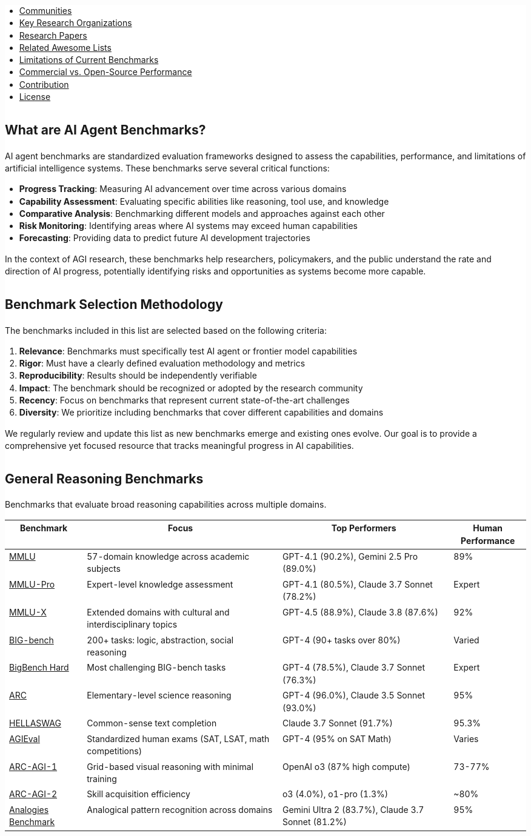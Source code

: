   - [Communities](#communities)
  - [Key Research Organizations](#key-research-organizations)
  - [Research Papers](#research-papers)
  - [Related Awesome Lists](#related-awesome-lists)
- [Limitations of Current Benchmarks](#limitations-of-current-benchmarks)
- [Commercial vs. Open-Source Performance](#commercial-vs-open-source-performance)
- [Contribution](#contribution)
- [License](#license)

## What are AI Agent Benchmarks?

AI agent benchmarks are standardized evaluation frameworks designed to assess the capabilities, performance, and limitations of artificial intelligence systems. These benchmarks serve several critical functions:

- **Progress Tracking**: Measuring AI advancement over time across various domains
- **Capability Assessment**: Evaluating specific abilities like reasoning, tool use, and knowledge
- **Comparative Analysis**: Benchmarking different models and approaches against each other
- **Risk Monitoring**: Identifying areas where AI systems may exceed human capabilities
- **Forecasting**: Providing data to predict future AI development trajectories

In the context of AGI research, these benchmarks help researchers, policymakers, and the public understand the rate and direction of AI progress, potentially identifying risks and opportunities as systems become more capable.

## Benchmark Selection Methodology

The benchmarks included in this list are selected based on the following criteria:

1. **Relevance**: Benchmarks must specifically test AI agent or frontier model capabilities
2. **Rigor**: Must have a clearly defined evaluation methodology and metrics
3. **Reproducibility**: Results should be independently verifiable
4. **Impact**: The benchmark should be recognized or adopted by the research community
5. **Recency**: Focus on benchmarks that represent current state-of-the-art challenges
6. **Diversity**: We prioritize including benchmarks that cover different capabilities and domains

We regularly review and update this list as new benchmarks emerge and existing ones evolve. Our goal is to provide a comprehensive yet focused resource that tracks meaningful progress in AI capabilities.

## General Reasoning Benchmarks

Benchmarks that evaluate broad reasoning capabilities across multiple domains.

| Benchmark | Focus | Top Performers | Human Performance |
|-----------|-------|---------------|-------------------|
| [MMLU](https://huggingface.co/spaces/HuggingFaceH4/open_llm_leaderboard) | 57-domain knowledge across academic subjects | GPT-4.1 (90.2%), Gemini 2.5 Pro (89.0%) | 89% |
| [MMLU-Pro](https://github.com/hendrycks/mmlu-pro) | Expert-level knowledge assessment | GPT-4.1 (80.5%), Claude 3.7 Sonnet (78.2%) | Expert |
| [MMLU-X](https://github.com/research-org/mmlu-x) | Extended domains with cultural and interdisciplinary topics | GPT-4.5 (88.9%), Claude 3.8 (87.6%) | 92% |
| [BIG-bench](https://github.com/google/BIG-bench) | 200+ tasks: logic, abstraction, social reasoning | GPT-4 (90+ tasks over 80%) | Varied |
| [BigBench Hard](https://github.com/google/BIG-bench/tree/main/bigbench/benchmark_tasks/bbh) | Most challenging BIG-bench tasks | GPT-4 (78.5%), Claude 3.7 Sonnet (76.3%) | Expert |
| [ARC](https://allenai.org/data/arc) | Elementary-level science reasoning | GPT-4 (96.0%), Claude 3.5 Sonnet (93.0%) | 95% |
| [HELLASWAG](https://rowanzellers.com/hellaswag/) | Common-sense text completion | Claude 3.7 Sonnet (91.7%) | 95.3% |
| [AGIEval](https://github.com/microsoft/AGIEval) | Standardized human exams (SAT, LSAT, math competitions) | GPT-4 (95% on SAT Math) | Varies |
| [ARC-AGI-1](https://www.arcprize.org/arc-agi-1) | Grid-based visual reasoning with minimal training | OpenAI o3 (87% high compute) | 73-77% |
| [ARC-AGI-2](https://www.arcprize.org/arc-agi-2) | Skill acquisition efficiency | o3 (4.0%), o1-pro (1.3%) | ~80% |
| [Analogies Benchmark](https://analogies-benchmark.org) | Analogical pattern recognition across domains | Gemini Ultra 2 (83.7%), Claude 3.7 Sonnet (81.2%) | 95% |